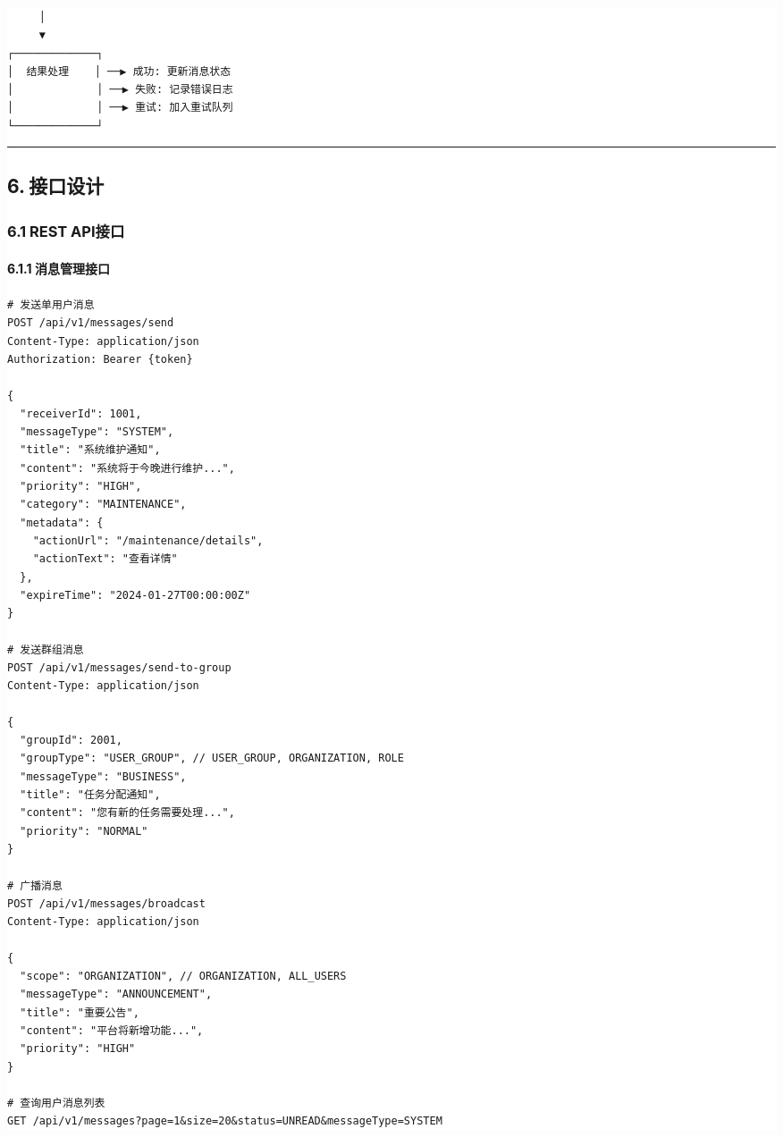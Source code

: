 ```
     │
     ▼
┌─────────────┐
│  结果处理    │ ──▶ 成功: 更新消息状态
│             │ ──▶ 失败: 记录错误日志  
│             │ ──▶ 重试: 加入重试队列
└─────────────┘
```

---

## 6. 接口设计

### 6.1 REST API接口

#### 6.1.1 消息管理接口
```http
# 发送单用户消息
POST /api/v1/messages/send
Content-Type: application/json
Authorization: Bearer {token}

{
  "receiverId": 1001,
  "messageType": "SYSTEM",
  "title": "系统维护通知",
  "content": "系统将于今晚进行维护...",
  "priority": "HIGH",
  "category": "MAINTENANCE",
  "metadata": {
    "actionUrl": "/maintenance/details",
    "actionText": "查看详情"
  },
  "expireTime": "2024-01-27T00:00:00Z"
}

# 发送群组消息  
POST /api/v1/messages/send-to-group
Content-Type: application/json

{
  "groupId": 2001,
  "groupType": "USER_GROUP", // USER_GROUP, ORGANIZATION, ROLE
  "messageType": "BUSINESS",
  "title": "任务分配通知", 
  "content": "您有新的任务需要处理...",
  "priority": "NORMAL"
}

# 广播消息
POST /api/v1/messages/broadcast
Content-Type: application/json

{
  "scope": "ORGANIZATION", // ORGANIZATION, ALL_USERS
  "messageType": "ANNOUNCEMENT",
  "title": "重要公告",
  "content": "平台将新增功能...",
  "priority": "HIGH"
}

# 查询用户消息列表
GET /api/v1/messages?page=1&size=20&status=UNREAD&messageType=SYSTEM
```